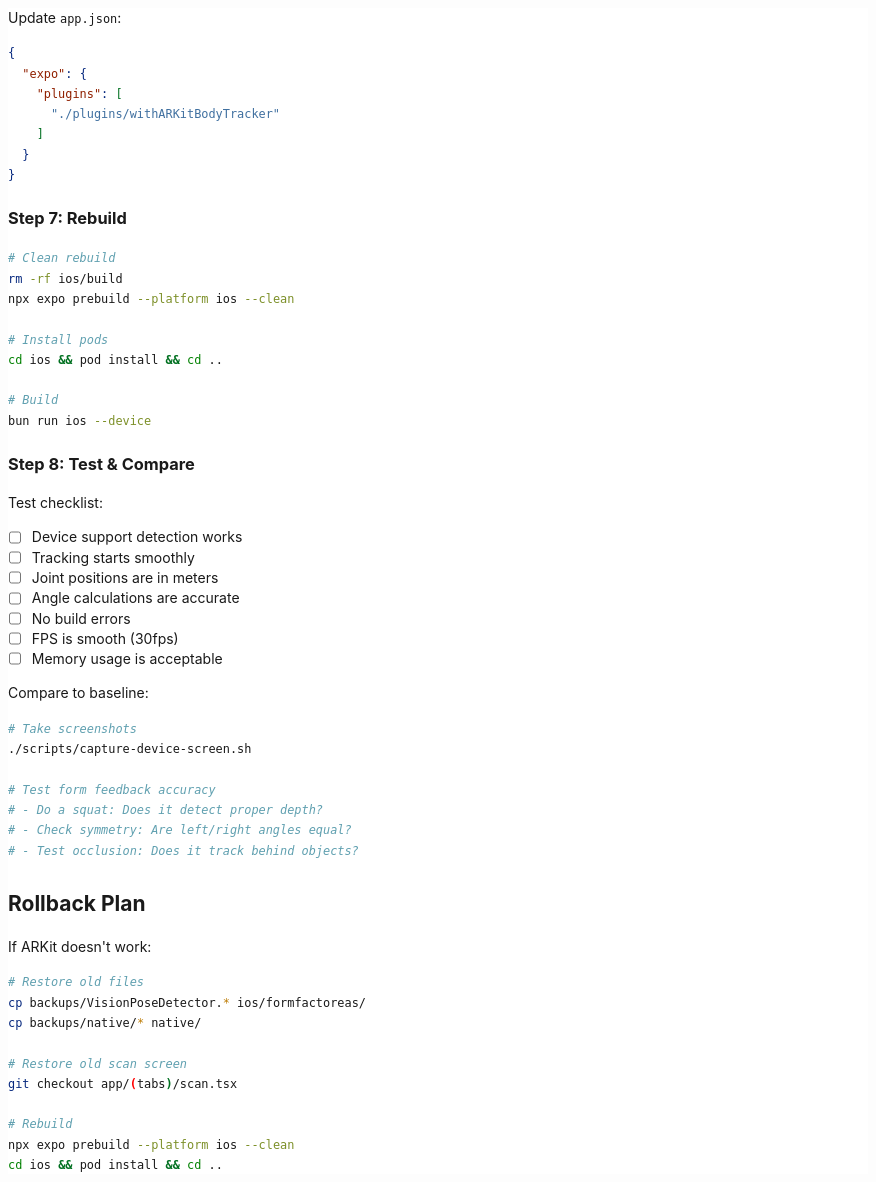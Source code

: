 Update `app.json`:
```json
{
  "expo": {
    "plugins": [
      "./plugins/withARKitBodyTracker"
    ]
  }
}
```

### Step 7: Rebuild

```bash
# Clean rebuild
rm -rf ios/build
npx expo prebuild --platform ios --clean

# Install pods
cd ios && pod install && cd ..

# Build
bun run ios --device
```

### Step 8: Test & Compare

Test checklist:
- [ ] Device support detection works
- [ ] Tracking starts smoothly
- [ ] Joint positions are in meters
- [ ] Angle calculations are accurate
- [ ] No build errors
- [ ] FPS is smooth (30fps)
- [ ] Memory usage is acceptable

Compare to baseline:
```bash
# Take screenshots
./scripts/capture-device-screen.sh

# Test form feedback accuracy
# - Do a squat: Does it detect proper depth?
# - Check symmetry: Are left/right angles equal?
# - Test occlusion: Does it track behind objects?
```

## Rollback Plan

If ARKit doesn't work:

```bash
# Restore old files
cp backups/VisionPoseDetector.* ios/formfactoreas/
cp backups/native/* native/

# Restore old scan screen
git checkout app/(tabs)/scan.tsx

# Rebuild
npx expo prebuild --platform ios --clean
cd ios && pod install && cd ..
```
